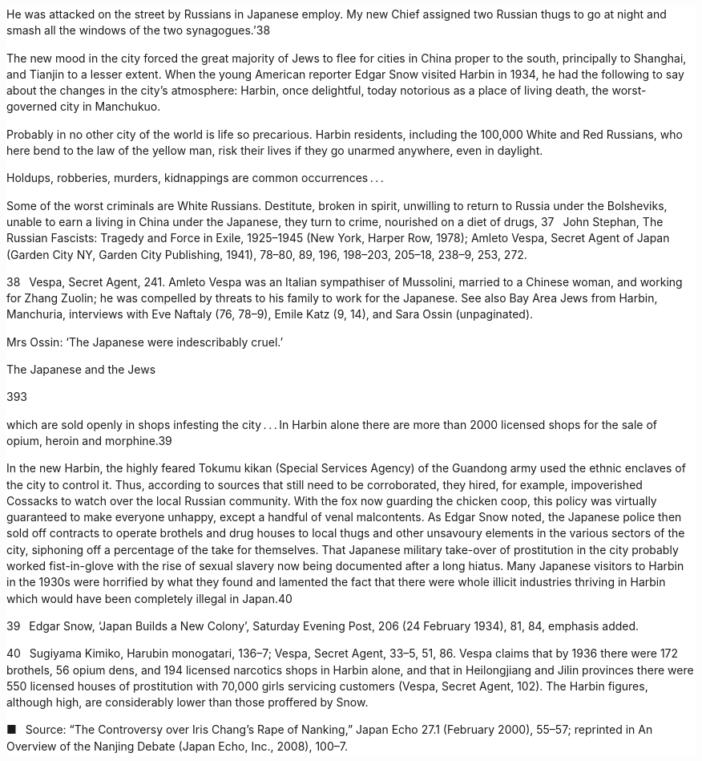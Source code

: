 He was attacked on the street by Russians in Japanese employ. My new Chief assigned two Russian thugs to go at night and smash all the windows of the two synagogues.’38

The new mood in the city forced the great majority of Jews to flee for cities in China proper to the south, principally to Shanghai, and Tianjin to a lesser extent. When the young American reporter Edgar Snow visited Harbin in 1934, he had the following to say about the changes in the city’s atmosphere: Harbin, once delightful, today notorious as a place of living death, the worst-governed city in Manchukuo. 

Probably in no other city of the world is life so precarious. Harbin residents, including the 100,000 White and Red Russians, who here bend to the law of the yellow man, risk their lives if they go unarmed anywhere, even in daylight. 

Holdups, robberies, murders, kidnappings are common occurrences . . . 

Some of the worst criminals are White Russians. Destitute, broken in spirit, unwilling to return to Russia under the Bolsheviks, unable to earn a living in China under the Japanese, they turn to crime, nourished on a diet of drugs, 37  John Stephan, The Russian Fascists: Tragedy and Force in Exile, 1925–1945 \(New York, Harper Row, 1978\); Amleto Vespa, Secret Agent of Japan \(Garden City NY, Garden City Publishing, 1941\), 78–80, 89, 196, 198–203, 205–18, 238–9, 253, 272. 

38  Vespa, Secret Agent, 241. Amleto Vespa was an Italian sympathiser of Mussolini, married to a Chinese woman, and working for Zhang Zuolin; he was compelled by threats to his family to work for the Japanese. See also Bay Area Jews from Harbin, Manchuria, interviews with Eve Naftaly \(76, 78–9\), Emile Katz \(9, 14\), and Sara Ossin \(unpaginated\). 

Mrs Ossin: ‘The Japanese were indescribably cruel.’

The Japanese and the Jews

393

which are sold openly in shops infesting the city . . . In Harbin alone there are more than 2000 licensed shops for the sale of opium, heroin and morphine.39

In the new Harbin, the highly feared Tokumu kikan \(Special Services Agency\) of the Guandong army used the ethnic enclaves of the city to control it. Thus, according to sources that still need to be corroborated, they hired, for example, impoverished Cossacks to watch over the local Russian community. With the fox now guarding the chicken coop, this policy was virtually guaranteed to make everyone unhappy, except a handful of venal malcontents. As Edgar Snow noted, the Japanese police then sold off contracts to operate brothels and drug houses to local thugs and other unsavoury elements in the various sectors of the city, siphoning off a percentage of the take for themselves. That Japanese military take-over of prostitution in the city probably worked fist-in-glove with the rise of sexual slavery now being documented after a long hiatus. Many Japanese visitors to Harbin in the 1930s were horrified by what they found and lamented the fact that there were whole illicit industries thriving in Harbin which would have been completely illegal in Japan.40 

39  Edgar Snow, ‘Japan Builds a New Colony’, Saturday Evening Post, 206 \(24 February 1934\), 81, 84, emphasis added. 

40  Sugiyama Kimiko, Harubin monogatari, 136–7; Vespa, Secret Agent, 33–5, 51, 86. Vespa claims that by 1936 there were 172 brothels, 56 opium dens, and 194 licensed narcotics shops in Harbin alone, and that in Heilongjiang and Jilin provinces there were 550 licensed houses of prostitution with 70,000 girls servicing customers \(Vespa, Secret Agent, 102\). The Harbin figures, although high, are considerably lower than those proffered by Snow. 

■  Source: “The Controversy over Iris Chang’s Rape of Nanking,” Japan Echo 27.1 \(February 2000\), 55–57; reprinted in An Overview of the Nanjing Debate \(Japan Echo, Inc., 2008\), 100–7. 
